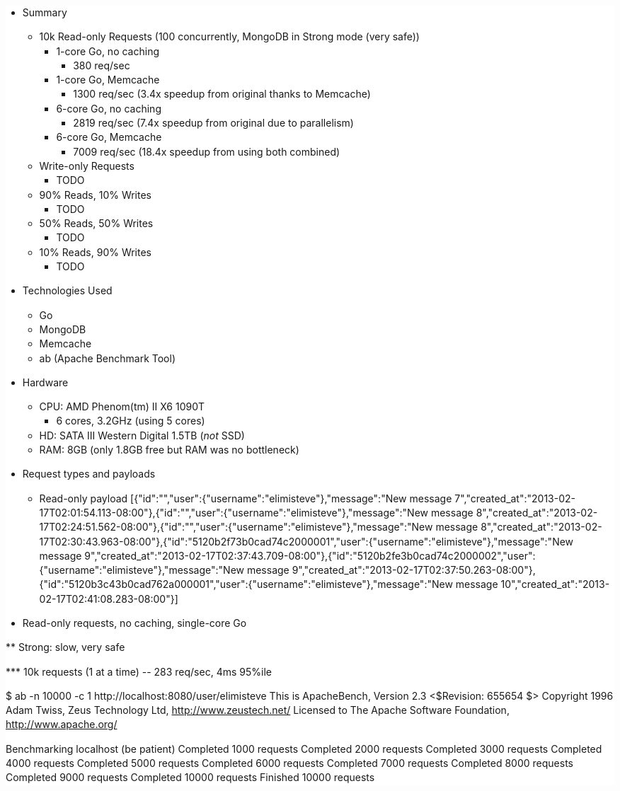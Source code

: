 * Summary
  * 10k Read-only Requests (100 concurrently, MongoDB in Strong mode (very safe))
    * 1-core Go, no caching
      * 380 req/sec
    * 1-core Go, Memcache
      * 1300 req/sec (3.4x speedup from original thanks to Memcache)
    * 6-core Go, no caching
      * 2819 req/sec (7.4x speedup from original due to parallelism)
    * 6-core Go, Memcache
      * 7009 req/sec (18.4x speedup from using both combined)
  * Write-only Requests
    * TODO
  * 90% Reads, 10% Writes
    * TODO
  * 50% Reads, 50% Writes
    * TODO
  * 10% Reads, 90% Writes
    * TODO

* Technologies Used
  * Go
  * MongoDB
  * Memcache
  * ab (Apache Benchmark Tool)

* Hardware
  * CPU: AMD Phenom(tm) II X6 1090T
    * 6 cores, 3.2GHz (using 5 cores)
  * HD: SATA III Western Digital 1.5TB (_not_ SSD)
  * RAM: 8GB (only 1.8GB free but RAM was no bottleneck)

* Request types and payloads
  * Read-only payload
[{"id":"","user":{"username":"elimisteve"},"message":"New message 7","created_at":"2013-02-17T02:01:54.113-08:00"},{"id":"","user":{"username":"elimisteve"},"message":"New message 8","created_at":"2013-02-17T02:24:51.562-08:00"},{"id":"","user":{"username":"elimisteve"},"message":"New message 8","created_at":"2013-02-17T02:30:43.963-08:00"},{"id":"5120b2f73b0cad74c2000001","user":{"username":"elimisteve"},"message":"New message 9","created_at":"2013-02-17T02:37:43.709-08:00"},{"id":"5120b2fe3b0cad74c2000002","user":{"username":"elimisteve"},"message":"New message 9","created_at":"2013-02-17T02:37:50.263-08:00"},{"id":"5120b3c43b0cad762a000001","user":{"username":"elimisteve"},"message":"New message 10","created_at":"2013-02-17T02:41:08.283-08:00"}]

* Read-only requests, no caching, single-core Go

** Strong: slow, very safe

*** 10k requests (1 at a time) -- 283 req/sec, 4ms 95%ile

$ ab -n 10000 -c 1 http://localhost:8080/user/elimisteve
This is ApacheBench, Version 2.3 <$Revision: 655654 $>
Copyright 1996 Adam Twiss, Zeus Technology Ltd, http://www.zeustech.net/
Licensed to The Apache Software Foundation, http://www.apache.org/

Benchmarking localhost (be patient)
Completed 1000 requests
Completed 2000 requests
Completed 3000 requests
Completed 4000 requests
Completed 5000 requests
Completed 6000 requests
Completed 7000 requests
Completed 8000 requests
Completed 9000 requests
Completed 10000 requests
Finished 10000 requests
